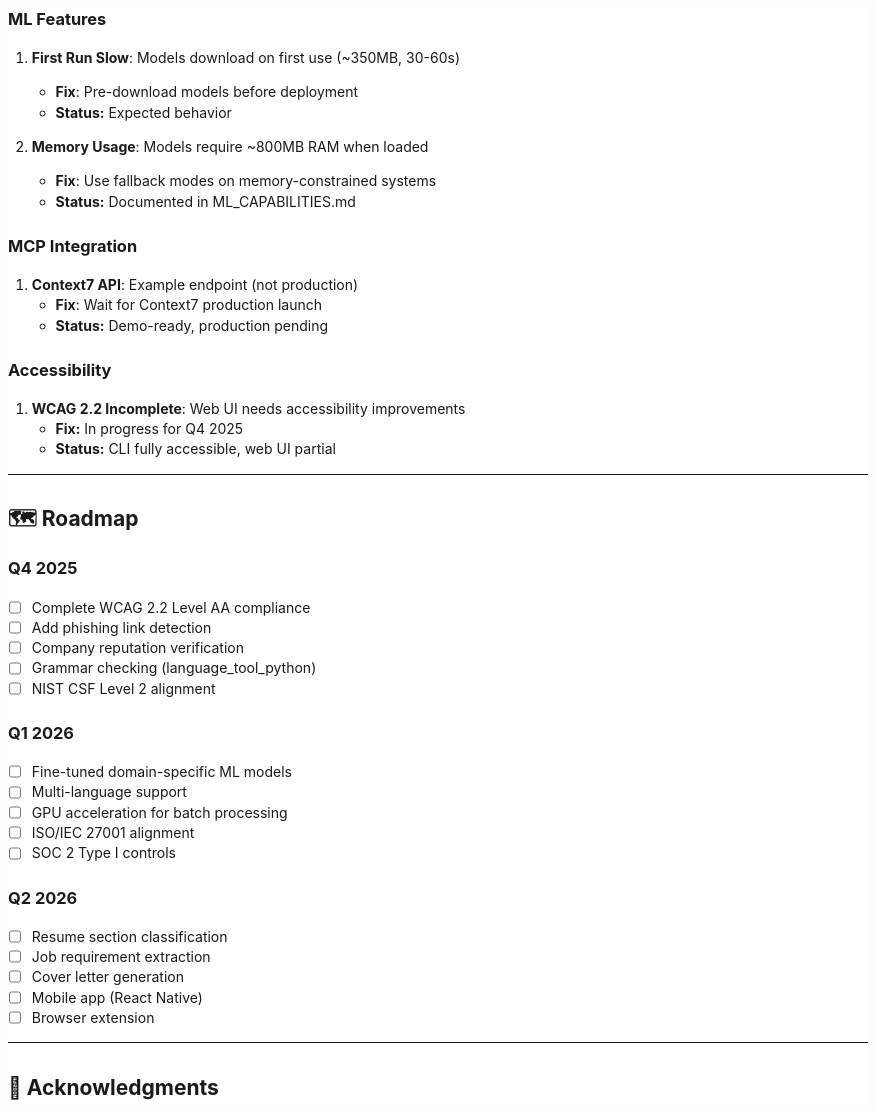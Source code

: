 ### ML Features

1. **First Run Slow**: Models download on first use (~350MB, 30-60s)
   - **Fix**: Pre-download models before deployment
   - **Status:** Expected behavior

2. **Memory Usage**: Models require ~800MB RAM when loaded
   - **Fix**: Use fallback modes on memory-constrained systems
   - **Status:** Documented in ML_CAPABILITIES.md

### MCP Integration

1. **Context7 API**: Example endpoint (not production)
   - **Fix**: Wait for Context7 production launch
   - **Status:** Demo-ready, production pending

### Accessibility

1. **WCAG 2.2 Incomplete**: Web UI needs accessibility improvements
   - **Fix:** In progress for Q4 2025
   - **Status:** CLI fully accessible, web UI partial

---

## 🗺️ Roadmap

### Q4 2025

- [ ] Complete WCAG 2.2 Level AA compliance
- [ ] Add phishing link detection
- [ ] Company reputation verification
- [ ] Grammar checking (language_tool_python)
- [ ] NIST CSF Level 2 alignment

### Q1 2026

- [ ] Fine-tuned domain-specific ML models
- [ ] Multi-language support
- [ ] GPU acceleration for batch processing
- [ ] ISO/IEC 27001 alignment
- [ ] SOC 2 Type I controls

### Q2 2026

- [ ] Resume section classification
- [ ] Job requirement extraction
- [ ] Cover letter generation
- [ ] Mobile app (React Native)
- [ ] Browser extension

---

## 🙏 Acknowledgments
